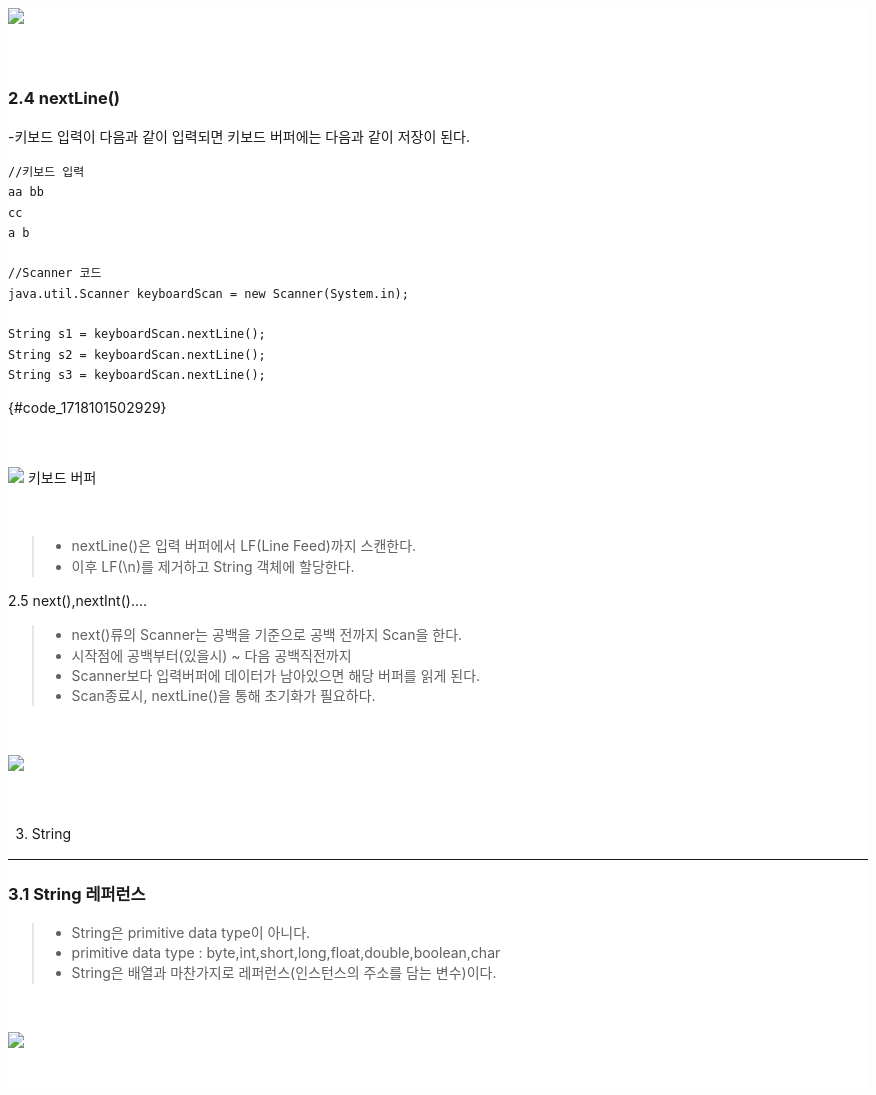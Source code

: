 ![](https://blog.kakaocdn.net/dn/dPqXUq/btsHUOp5svL/KKYL3pyg71nkwOE3FMPOBk/img.png)

<br />

### 2.4 nextLine()

-키보드 입력이 다음과 같이 입력되면 키보드 버퍼에는 다음과 같이 저장이 된다.

    //키보드 입력
    aa bb 
    cc
    a b

    //Scanner 코드
    java.util.Scanner keyboardScan = new Scanner(System.in);

    String s1 = keyboardScan.nextLine();
    String s2 = keyboardScan.nextLine();
    String s3 = keyboardScan.nextLine();

{#code_1718101502929}

<br />

![](https://blog.kakaocdn.net/dn/bH4Us7/btsHU647vUN/I1GPoLabe2YpvGc3c7zd2k/img.png) 키보드 버퍼

<br />

> - nextLine()은 입력 버퍼에서 LF(Line Feed)까지 스캔한다.  
> - 이후 LF(\\n)를 제거하고 String 객체에 할당한다.

2.5 next(),nextInt()....
> - next()류의 Scanner는 공백을 기준으로 공백 전까지 Scan을 한다.  
> - 시작점에 공백부터(있을시) \~ 다음 공백직전까지  
> - Scanner보다 입력버퍼에 데이터가 남아있으면 해당 버퍼를 읽게 된다.  
> - Scan종료시, nextLine()을 통해 초기화가 필요하다.

<br />

![](https://blog.kakaocdn.net/dn/XZyfU/btsHVGkBLue/CPiO0kywdkq5EUgHv5dEZK/img.png)

<br />

3. String
---------

### 3.1 String 레퍼런스

> - String은 primitive data type이 아니다.  
> - primitive data type : byte,int,short,long,float,double,boolean,char  
> - String은 배열과 마찬가지로 레퍼런스(인스턴스의 주소를 담는 변수)이다.

<br />

![](https://blog.kakaocdn.net/dn/cz7GM9/btsHWADYkKm/xA5rq4P8bfNJJ2rNeapvK1/img.png)

<br />
